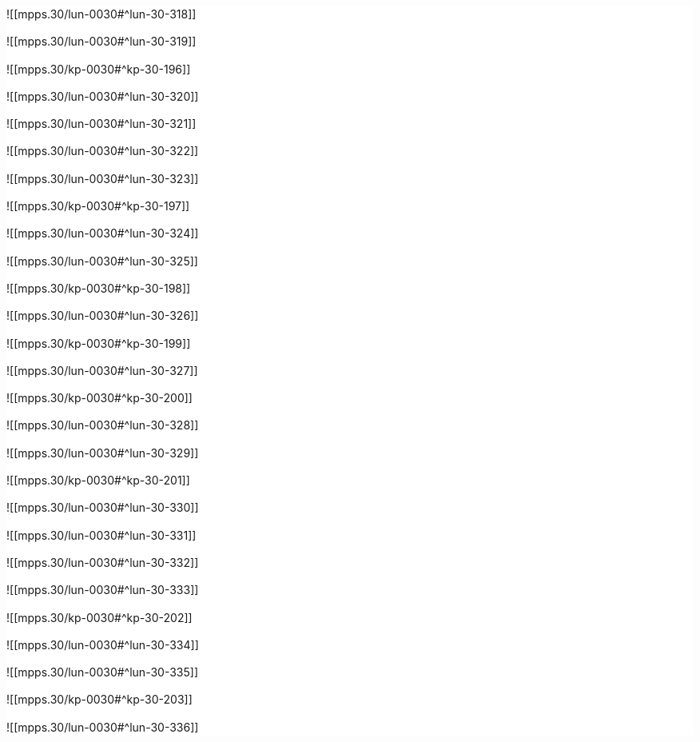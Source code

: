 ![[mpps.30/lun-0030#^lun-30-318]]

![[mpps.30/lun-0030#^lun-30-319]]

![[mpps.30/kp-0030#^kp-30-196]]

![[mpps.30/lun-0030#^lun-30-320]]

![[mpps.30/lun-0030#^lun-30-321]]

![[mpps.30/lun-0030#^lun-30-322]]

![[mpps.30/lun-0030#^lun-30-323]]

![[mpps.30/kp-0030#^kp-30-197]]

![[mpps.30/lun-0030#^lun-30-324]]

![[mpps.30/lun-0030#^lun-30-325]]

![[mpps.30/kp-0030#^kp-30-198]]

![[mpps.30/lun-0030#^lun-30-326]]

![[mpps.30/kp-0030#^kp-30-199]]

![[mpps.30/lun-0030#^lun-30-327]]

![[mpps.30/kp-0030#^kp-30-200]]

![[mpps.30/lun-0030#^lun-30-328]]

![[mpps.30/lun-0030#^lun-30-329]]

![[mpps.30/kp-0030#^kp-30-201]]

![[mpps.30/lun-0030#^lun-30-330]]

![[mpps.30/lun-0030#^lun-30-331]]

![[mpps.30/lun-0030#^lun-30-332]]

![[mpps.30/lun-0030#^lun-30-333]]

![[mpps.30/kp-0030#^kp-30-202]]

![[mpps.30/lun-0030#^lun-30-334]]

![[mpps.30/lun-0030#^lun-30-335]]

![[mpps.30/kp-0030#^kp-30-203]]

![[mpps.30/lun-0030#^lun-30-336]]
